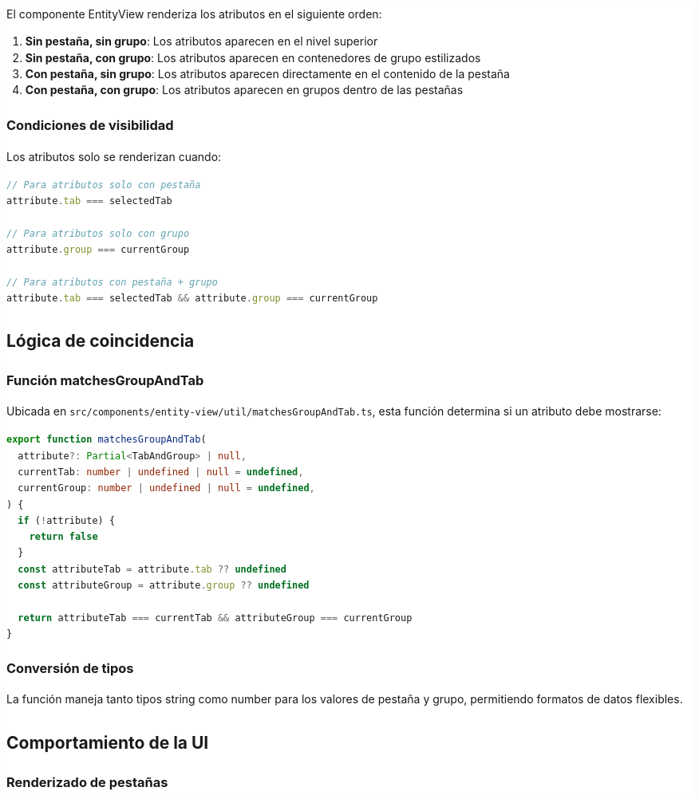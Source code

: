 El componente EntityView renderiza los atributos en el siguiente orden:

1. **Sin pestaña, sin grupo**: Los atributos aparecen en el nivel superior
2. **Sin pestaña, con grupo**: Los atributos aparecen en contenedores de grupo estilizados
3. **Con pestaña, sin grupo**: Los atributos aparecen directamente en el contenido de la pestaña
4. **Con pestaña, con grupo**: Los atributos aparecen en grupos dentro de las pestañas

### Condiciones de visibilidad

Los atributos solo se renderizan cuando:

```typescript
// Para atributos solo con pestaña
attribute.tab === selectedTab

// Para atributos solo con grupo
attribute.group === currentGroup

// Para atributos con pestaña + grupo
attribute.tab === selectedTab && attribute.group === currentGroup
```

## Lógica de coincidencia

### Función matchesGroupAndTab

Ubicada en `src/components/entity-view/util/matchesGroupAndTab.ts`, esta función determina si un atributo debe mostrarse:

```typescript
export function matchesGroupAndTab(
  attribute?: Partial<TabAndGroup> | null,
  currentTab: number | undefined | null = undefined,
  currentGroup: number | undefined | null = undefined,
) {
  if (!attribute) {
    return false
  }
  const attributeTab = attribute.tab ?? undefined
  const attributeGroup = attribute.group ?? undefined

  return attributeTab === currentTab && attributeGroup === currentGroup
}
```

### Conversión de tipos

La función maneja tanto tipos string como number para los valores de pestaña y grupo, permitiendo formatos de datos flexibles.

## Comportamiento de la UI

### Renderizado de pestañas
